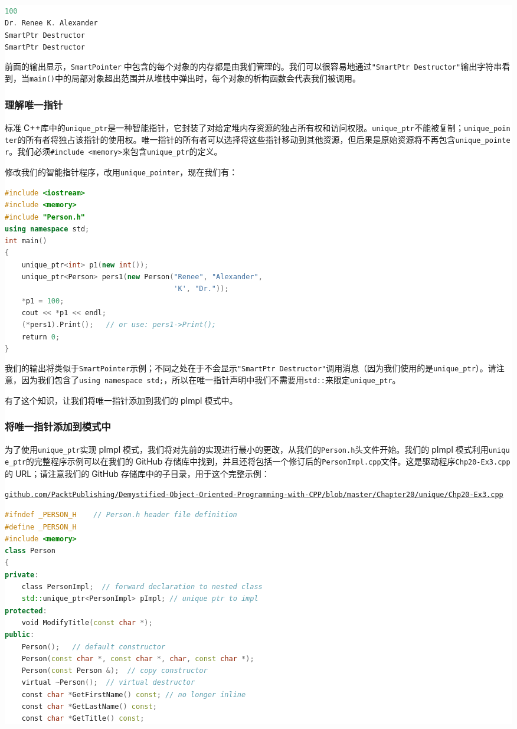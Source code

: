```cpp
100
Dr. Renee K. Alexander
SmartPtr Destructor
SmartPtr Destructor
```

前面的输出显示，`SmartPointer` 中包含的每个对象的内存都是由我们管理的。我们可以很容易地通过`"SmartPtr Destructor"`输出字符串看到，当`main()`中的局部对象超出范围并从堆栈中弹出时，每个对象的析构函数会代表我们被调用。

### 理解唯一指针

标准 C++库中的`unique_ptr`是一种智能指针，它封装了对给定堆内存资源的独占所有权和访问权限。`unique_ptr`不能被复制；`unique_pointer`的所有者将独占该指针的使用权。唯一指针的所有者可以选择将这些指针移动到其他资源，但后果是原始资源将不再包含`unique_pointer`。我们必须`#include <memory>`来包含`unique_ptr`的定义。

修改我们的智能指针程序，改用`unique_pointer`，现在我们有：

```cpp
#include <iostream>
#include <memory>
#include "Person.h"
using namespace std;
int main()
{
    unique_ptr<int> p1(new int());
    unique_ptr<Person> pers1(new Person("Renee", "Alexander",
                                        'K', "Dr."));
    *p1 = 100;
    cout << *p1 << endl;
    (*pers1).Print();   // or use: pers1->Print();
    return 0;
}
```

我们的输出将类似于`SmartPointer`示例；不同之处在于不会显示`"SmartPtr Destructor"`调用消息（因为我们使用的是`unique_ptr`）。请注意，因为我们包含了`using namespace std;`，所以在唯一指针声明中我们不需要用`std::`来限定`unique_ptr`。

有了这个知识，让我们将唯一指针添加到我们的 pImpl 模式中。

### 将唯一指针添加到模式中

为了使用`unique_ptr`实现 pImpl 模式，我们将对先前的实现进行最小的更改，从我们的`Person.h`头文件开始。我们的 pImpl 模式利用`unique_ptr`的完整程序示例可以在我们的 GitHub 存储库中找到，并且还将包括一个修订后的`PersonImpl.cpp`文件。这是驱动程序`Chp20-Ex3.cpp`的 URL；请注意我们的 GitHub 存储库中的子目录，用于这个完整示例：

[`github.com/PacktPublishing/Demystified-Object-Oriented-Programming-with-CPP/blob/master/Chapter20/unique/Chp20-Ex3.cpp`](https://github.com/PacktPublishing/Demystified-Object-Oriented-Programming-with-CPP/blob/master/Chapter20/unique/Chp20-Ex3.cpp)

```cpp
#ifndef _PERSON_H    // Person.h header file definition
#define _PERSON_H
#include <memory>
class Person
{
private:
    class PersonImpl;  // forward declaration to nested class
    std::unique_ptr<PersonImpl> pImpl; // unique ptr to impl
protected:
    void ModifyTitle(const char *);
public:
    Person();   // default constructor
    Person(const char *, const char *, char, const char *);
    Person(const Person &);  // copy constructor
    virtual ~Person();  // virtual destructor
    const char *GetFirstName() const; // no longer inline
    const char *GetLastName() const; 
    const char *GetTitle() const; 
```
